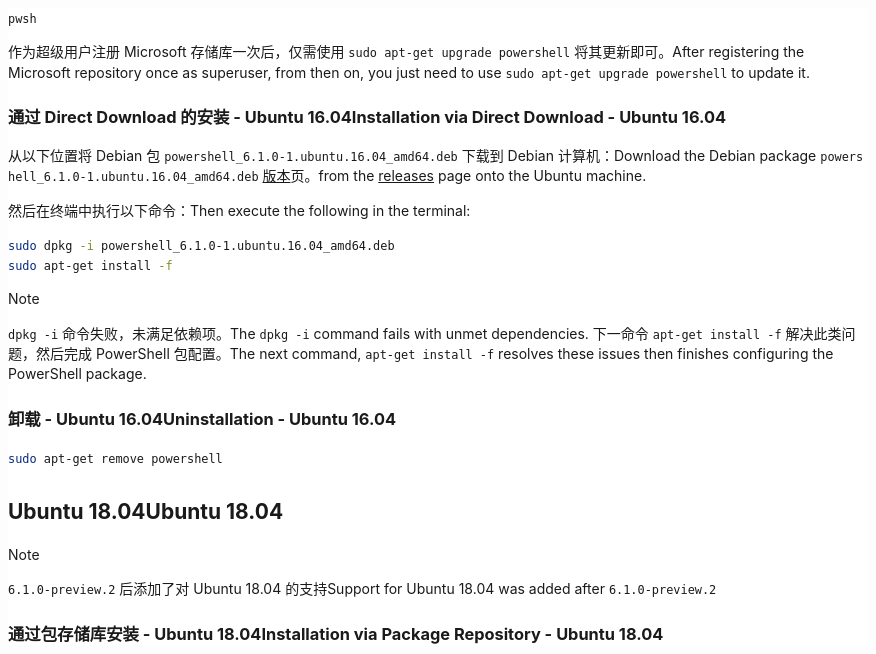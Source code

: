 ```sh
pwsh
```

<span data-ttu-id="3089e-136">作为超级用户注册 Microsoft 存储库一次后，仅需使用 `sudo apt-get upgrade powershell` 将其更新即可。</span><span class="sxs-lookup"><span data-stu-id="3089e-136">After registering the Microsoft repository once as superuser, from then on, you just need to use `sudo apt-get upgrade powershell` to update it.</span></span>

### <a name="installation-via-direct-download---ubuntu-1604"></a><span data-ttu-id="3089e-137">通过 Direct Download 的安装 - Ubuntu 16.04</span><span class="sxs-lookup"><span data-stu-id="3089e-137">Installation via Direct Download - Ubuntu 16.04</span></span>

<span data-ttu-id="3089e-138">从以下位置将 Debian 包 `powershell_6.1.0-1.ubuntu.16.04_amd64.deb` 下载到 Debian 计算机：</span><span class="sxs-lookup"><span data-stu-id="3089e-138">Download the Debian package `powershell_6.1.0-1.ubuntu.16.04_amd64.deb`</span></span>
<span data-ttu-id="3089e-139">[版本][]页。</span><span class="sxs-lookup"><span data-stu-id="3089e-139">from the [releases][] page onto the Ubuntu machine.</span></span>

<span data-ttu-id="3089e-140">然后在终端中执行以下命令：</span><span class="sxs-lookup"><span data-stu-id="3089e-140">Then execute the following in the terminal:</span></span>

```sh
sudo dpkg -i powershell_6.1.0-1.ubuntu.16.04_amd64.deb
sudo apt-get install -f
```

> [!NOTE]
> <span data-ttu-id="3089e-141">`dpkg -i` 命令失败，未满足依赖项。</span><span class="sxs-lookup"><span data-stu-id="3089e-141">The `dpkg -i` command fails with unmet dependencies.</span></span>
> <span data-ttu-id="3089e-142">下一命令 `apt-get install -f` 解决此类问题，然后完成 PowerShell 包配置。</span><span class="sxs-lookup"><span data-stu-id="3089e-142">The next command, `apt-get install -f` resolves these issues then finishes configuring the PowerShell package.</span></span>

### <a name="uninstallation---ubuntu-1604"></a><span data-ttu-id="3089e-143">卸载 - Ubuntu 16.04</span><span class="sxs-lookup"><span data-stu-id="3089e-143">Uninstallation - Ubuntu 16.04</span></span>

```sh
sudo apt-get remove powershell
```

## <a name="ubuntu-1804"></a><span data-ttu-id="3089e-144">Ubuntu 18.04</span><span class="sxs-lookup"><span data-stu-id="3089e-144">Ubuntu 18.04</span></span>

> [!NOTE]
> <span data-ttu-id="3089e-145">`6.1.0-preview.2` 后添加了对 Ubuntu 18.04 的支持</span><span class="sxs-lookup"><span data-stu-id="3089e-145">Support for Ubuntu 18.04 was added after `6.1.0-preview.2`</span></span>

### <a name="installation-via-package-repository---ubuntu-1804"></a><span data-ttu-id="3089e-146">通过包存储库安装 - Ubuntu 18.04</span><span class="sxs-lookup"><span data-stu-id="3089e-146">Installation via Package Repository - Ubuntu 18.04</span></span>


[u14]: #ubuntu-1404
[u16]: #ubuntu-1604
[u1804]: #ubuntu-1804
[u1810]: #ubuntu-1810
[deb8]: #debian-8
[deb9]: #debian-9
[cos]: #centos-7
[rhel7]: #red-hat-enterprise-linux-rhel-7
[opensuse]: #opensuse
[fedora]: #fedora
[arch]: #arch-linux
[snap]: #snap-package
[tar]: #binary-archives
[CentOS 7]: https://www.centos.org/download/
[Arch Linux]: https://www.archlinux.org/download/
[arch-release]: https://aur.archlinux.org/packages/powershell/
[arch-git]: https://aur.archlinux.org/packages/powershell-git/
[arch-bin]: https://aur.archlinux.org/packages/powershell-bin/
[amazon-dockerfile]: https://github.com/PowerShell/PowerShell/blob/master/docker/community/amazonlinux/Dockerfile
[版本]: https://github.com/PowerShell/PowerShell/releases/latest
[releases]: https://github.com/PowerShell/PowerShell/releases/latest
[xdg-bds]: https://specifications.freedesktop.org/basedir-spec/basedir-spec-latest.html